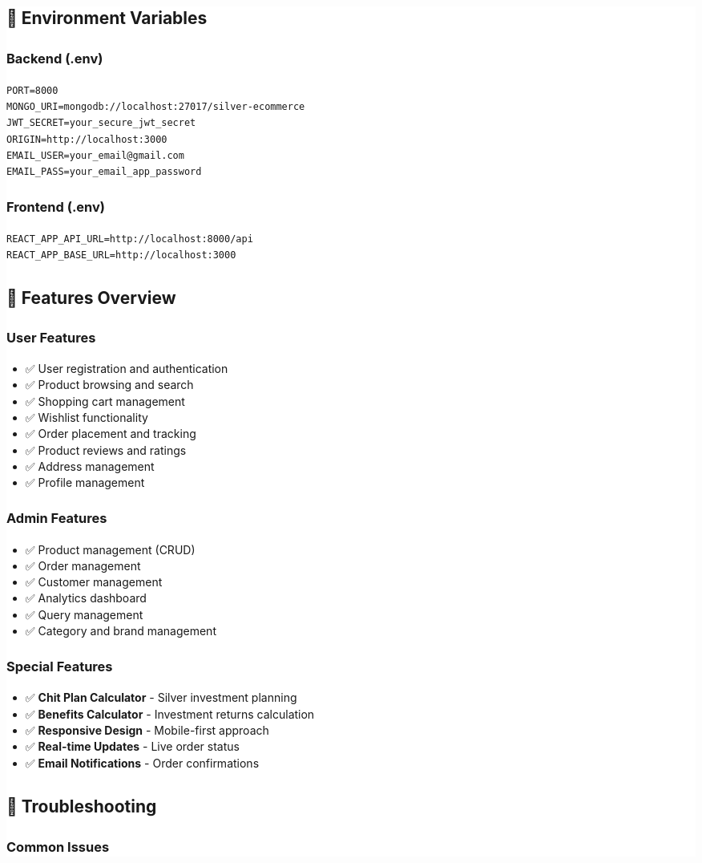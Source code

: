 ## 🔧 Environment Variables

### Backend (.env)
```env
PORT=8000
MONGO_URI=mongodb://localhost:27017/silver-ecommerce
JWT_SECRET=your_secure_jwt_secret
ORIGIN=http://localhost:3000
EMAIL_USER=your_email@gmail.com
EMAIL_PASS=your_email_app_password
```

### Frontend (.env)
```env
REACT_APP_API_URL=http://localhost:8000/api
REACT_APP_BASE_URL=http://localhost:3000
```

## 📱 Features Overview

### User Features
- ✅ User registration and authentication
- ✅ Product browsing and search
- ✅ Shopping cart management
- ✅ Wishlist functionality
- ✅ Order placement and tracking
- ✅ Product reviews and ratings
- ✅ Address management
- ✅ Profile management

### Admin Features
- ✅ Product management (CRUD)
- ✅ Order management
- ✅ Customer management
- ✅ Analytics dashboard
- ✅ Query management
- ✅ Category and brand management

### Special Features
- ✅ **Chit Plan Calculator** - Silver investment planning
- ✅ **Benefits Calculator** - Investment returns calculation
- ✅ **Responsive Design** - Mobile-first approach
- ✅ **Real-time Updates** - Live order status
- ✅ **Email Notifications** - Order confirmations

## 🐛 Troubleshooting

### Common Issues
